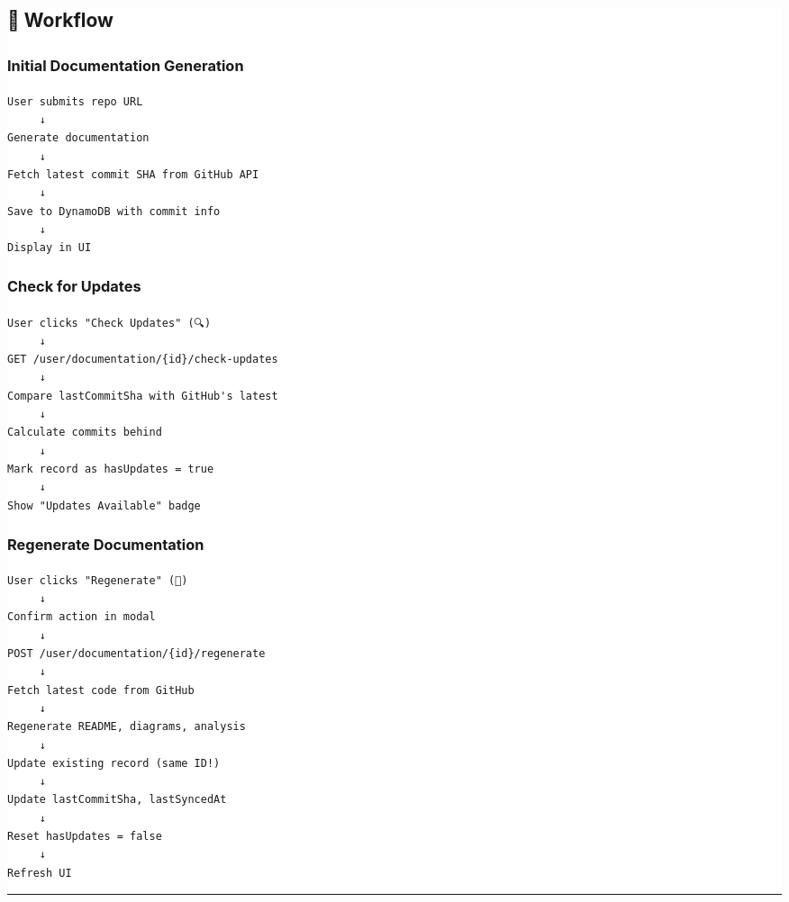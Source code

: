 
## 🔄 Workflow

### **Initial Documentation Generation**

```
User submits repo URL
     ↓
Generate documentation
     ↓
Fetch latest commit SHA from GitHub API
     ↓
Save to DynamoDB with commit info
     ↓
Display in UI
```

### **Check for Updates**

```
User clicks "Check Updates" (🔍)
     ↓
GET /user/documentation/{id}/check-updates
     ↓
Compare lastCommitSha with GitHub's latest
     ↓
Calculate commits behind
     ↓
Mark record as hasUpdates = true
     ↓
Show "Updates Available" badge
```

### **Regenerate Documentation**

```
User clicks "Regenerate" (🔄)
     ↓
Confirm action in modal
     ↓
POST /user/documentation/{id}/regenerate
     ↓
Fetch latest code from GitHub
     ↓
Regenerate README, diagrams, analysis
     ↓
Update existing record (same ID!)
     ↓
Update lastCommitSha, lastSyncedAt
     ↓
Reset hasUpdates = false
     ↓
Refresh UI
```

---